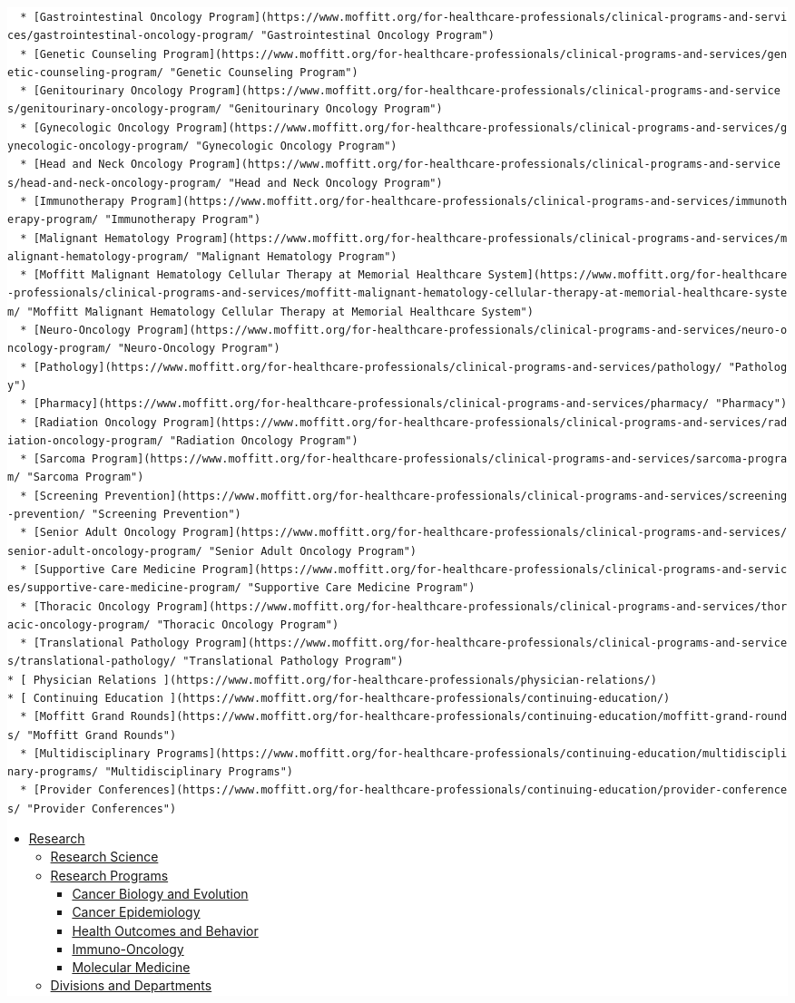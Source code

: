       * [Gastrointestinal Oncology Program](https://www.moffitt.org/for-healthcare-professionals/clinical-programs-and-services/gastrointestinal-oncology-program/ "Gastrointestinal Oncology Program")
      * [Genetic Counseling Program](https://www.moffitt.org/for-healthcare-professionals/clinical-programs-and-services/genetic-counseling-program/ "Genetic Counseling Program")
      * [Genitourinary Oncology Program](https://www.moffitt.org/for-healthcare-professionals/clinical-programs-and-services/genitourinary-oncology-program/ "Genitourinary Oncology Program")
      * [Gynecologic Oncology Program](https://www.moffitt.org/for-healthcare-professionals/clinical-programs-and-services/gynecologic-oncology-program/ "Gynecologic Oncology Program")
      * [Head and Neck Oncology Program](https://www.moffitt.org/for-healthcare-professionals/clinical-programs-and-services/head-and-neck-oncology-program/ "Head and Neck Oncology Program")
      * [Immunotherapy Program](https://www.moffitt.org/for-healthcare-professionals/clinical-programs-and-services/immunotherapy-program/ "Immunotherapy Program")
      * [Malignant Hematology Program](https://www.moffitt.org/for-healthcare-professionals/clinical-programs-and-services/malignant-hematology-program/ "Malignant Hematology Program")
      * [Moffitt Malignant Hematology Cellular Therapy at Memorial Healthcare System](https://www.moffitt.org/for-healthcare-professionals/clinical-programs-and-services/moffitt-malignant-hematology-cellular-therapy-at-memorial-healthcare-system/ "Moffitt Malignant Hematology Cellular Therapy at Memorial Healthcare System")
      * [Neuro-Oncology Program](https://www.moffitt.org/for-healthcare-professionals/clinical-programs-and-services/neuro-oncology-program/ "Neuro-Oncology Program")
      * [Pathology](https://www.moffitt.org/for-healthcare-professionals/clinical-programs-and-services/pathology/ "Pathology")
      * [Pharmacy](https://www.moffitt.org/for-healthcare-professionals/clinical-programs-and-services/pharmacy/ "Pharmacy")
      * [Radiation Oncology Program](https://www.moffitt.org/for-healthcare-professionals/clinical-programs-and-services/radiation-oncology-program/ "Radiation Oncology Program")
      * [Sarcoma Program](https://www.moffitt.org/for-healthcare-professionals/clinical-programs-and-services/sarcoma-program/ "Sarcoma Program")
      * [Screening Prevention](https://www.moffitt.org/for-healthcare-professionals/clinical-programs-and-services/screening-prevention/ "Screening Prevention")
      * [Senior Adult Oncology Program](https://www.moffitt.org/for-healthcare-professionals/clinical-programs-and-services/senior-adult-oncology-program/ "Senior Adult Oncology Program")
      * [Supportive Care Medicine Program](https://www.moffitt.org/for-healthcare-professionals/clinical-programs-and-services/supportive-care-medicine-program/ "Supportive Care Medicine Program")
      * [Thoracic Oncology Program](https://www.moffitt.org/for-healthcare-professionals/clinical-programs-and-services/thoracic-oncology-program/ "Thoracic Oncology Program")
      * [Translational Pathology Program](https://www.moffitt.org/for-healthcare-professionals/clinical-programs-and-services/translational-pathology/ "Translational Pathology Program")
    * [ Physician Relations ](https://www.moffitt.org/for-healthcare-professionals/physician-relations/)
    * [ Continuing Education ](https://www.moffitt.org/for-healthcare-professionals/continuing-education/)
      * [Moffitt Grand Rounds](https://www.moffitt.org/for-healthcare-professionals/continuing-education/moffitt-grand-rounds/ "Moffitt Grand Rounds")
      * [Multidisciplinary Programs](https://www.moffitt.org/for-healthcare-professionals/continuing-education/multidisciplinary-programs/ "Multidisciplinary Programs")
      * [Provider Conferences](https://www.moffitt.org/for-healthcare-professionals/continuing-education/provider-conferences/ "Provider Conferences")
  * [Research](https://www.moffitt.org/research-science/researchers/liang-wang)
    * [ Research Science ](https://www.moffitt.org/research-science/)
    * [ Research Programs ](https://www.moffitt.org/research-science/research-programs/)
      * [Cancer Biology and Evolution](https://www.moffitt.org/research-science/research-programs/cancer-biology-and-evolution/ "Cancer Biology and Evolution")
      * [Cancer Epidemiology](https://www.moffitt.org/research-science/research-programs/cancer-epidemiology/ "Cancer Epidemiology")
      * [Health Outcomes and Behavior](https://www.moffitt.org/research-science/research-programs/health-outcomes-behavior/ "Health Outcomes and Behavior")
      * [Immuno-Oncology](https://www.moffitt.org/research-science/research-programs/immuno-oncology/ "Immuno-Oncology")
      * [Molecular Medicine](https://www.moffitt.org/research-science/research-programs/molecular-medicine/ "Molecular Medicine")
    * [ Divisions and Departments ](https://www.moffitt.org/research-science/divisions-and-departments/)